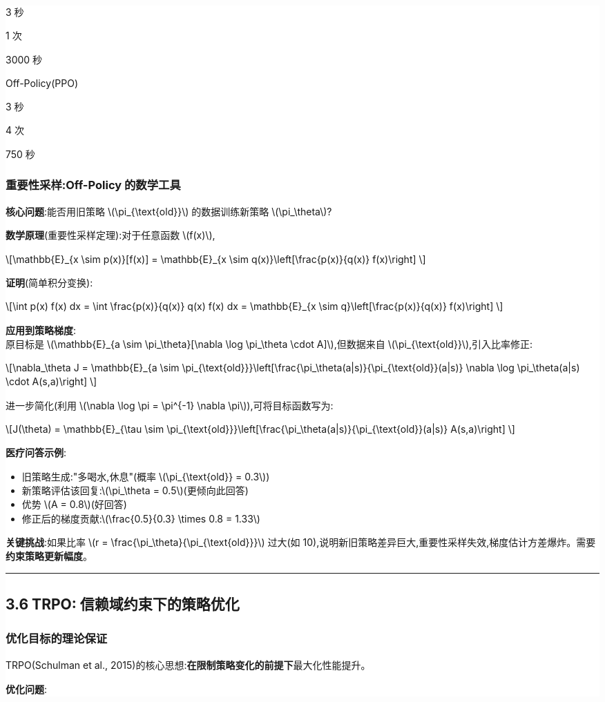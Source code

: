 3 秒

1 次

3000 秒

Off-Policy(PPO)

3 秒

4 次

750 秒

### 重要性采样:Off-Policy 的数学工具

**核心问题**:能否用旧策略 \\(\\pi\_{\\text{old}}\\) 的数据训练新策略 \\(\\pi\_\\theta\\)?

**数学原理**(重要性采样定理):对于任意函数 \\(f(x)\\),

\\\[\\mathbb{E}\_{x \\sim p(x)}\[f(x)\] = \\mathbb{E}\_{x \\sim q(x)}\\left\[\\frac{p(x)}{q(x)} f(x)\\right\] \\\]

**证明**(简单积分变换):

\\\[\\int p(x) f(x) dx = \\int \\frac{p(x)}{q(x)} q(x) f(x) dx = \\mathbb{E}\_{x \\sim q}\\left\[\\frac{p(x)}{q(x)} f(x)\\right\] \\\]

**应用到策略梯度**:  
原目标是 \\(\\mathbb{E}\_{a \\sim \\pi\_\\theta}\[\\nabla \\log \\pi\_\\theta \\cdot A\]\\),但数据来自 \\(\\pi\_{\\text{old}}\\),引入比率修正:

\\\[\\nabla\_\\theta J = \\mathbb{E}\_{a \\sim \\pi\_{\\text{old}}}\\left\[\\frac{\\pi\_\\theta(a|s)}{\\pi\_{\\text{old}}(a|s)} \\nabla \\log \\pi\_\\theta(a|s) \\cdot A(s,a)\\right\] \\\]

进一步简化(利用 \\(\\nabla \\log \\pi = \\pi^{-1} \\nabla \\pi\\)),可将目标函数写为:

\\\[J(\\theta) = \\mathbb{E}\_{\\tau \\sim \\pi\_{\\text{old}}}\\left\[\\frac{\\pi\_\\theta(a|s)}{\\pi\_{\\text{old}}(a|s)} A(s,a)\\right\] \\\]

**医疗问答示例**:

*   旧策略生成:"多喝水,休息"(概率 \\(\\pi\_{\\text{old}} = 0.3\\))
*   新策略评估该回复:\\(\\pi\_\\theta = 0.5\\)(更倾向此回答)
*   优势 \\(A = 0.8\\)(好回答)
*   修正后的梯度贡献:\\(\\frac{0.5}{0.3} \\times 0.8 = 1.33\\)

**关键挑战**:如果比率 \\(r = \\frac{\\pi\_\\theta}{\\pi\_{\\text{old}}}\\) 过大(如 10),说明新旧策略差异巨大,重要性采样失效,梯度估计方差爆炸。需要**约束策略更新幅度**。

* * *

3.6 TRPO: 信赖域约束下的策略优化
---------------------

### 优化目标的理论保证

TRPO(Schulman et al., 2015)的核心思想:**在限制策略变化的前提下**最大化性能提升。

**优化问题**:
